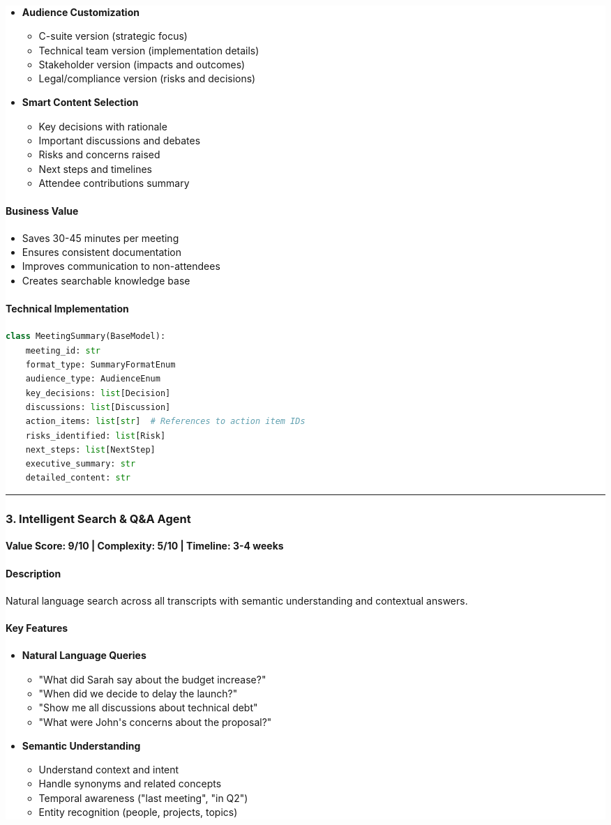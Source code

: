 - **Audience Customization**
    - C-suite version (strategic focus)
    - Technical team version (implementation details)
    - Stakeholder version (impacts and outcomes)
    - Legal/compliance version (risks and decisions)

- **Smart Content Selection**
    - Key decisions with rationale
    - Important discussions and debates
    - Risks and concerns raised
    - Next steps and timelines
    - Attendee contributions summary

#### Business Value

- Saves 30-45 minutes per meeting
- Ensures consistent documentation
- Improves communication to non-attendees
- Creates searchable knowledge base

#### Technical Implementation

```python
class MeetingSummary(BaseModel):
    meeting_id: str
    format_type: SummaryFormatEnum
    audience_type: AudienceEnum
    key_decisions: list[Decision]
    discussions: list[Discussion]
    action_items: list[str]  # References to action item IDs
    risks_identified: list[Risk]
    next_steps: list[NextStep]
    executive_summary: str
    detailed_content: str
```

---

### 3. Intelligent Search & Q&A Agent

**Value Score: 9/10 | Complexity: 5/10 | Timeline: 3-4 weeks**

#### Description

Natural language search across all transcripts with semantic understanding and contextual answers.

#### Key Features

- **Natural Language Queries**
    - "What did Sarah say about the budget increase?"
    - "When did we decide to delay the launch?"
    - "Show me all discussions about technical debt"
    - "What were John's concerns about the proposal?"

- **Semantic Understanding**
    - Understand context and intent
    - Handle synonyms and related concepts
    - Temporal awareness ("last meeting", "in Q2")
    - Entity recognition (people, projects, topics)

